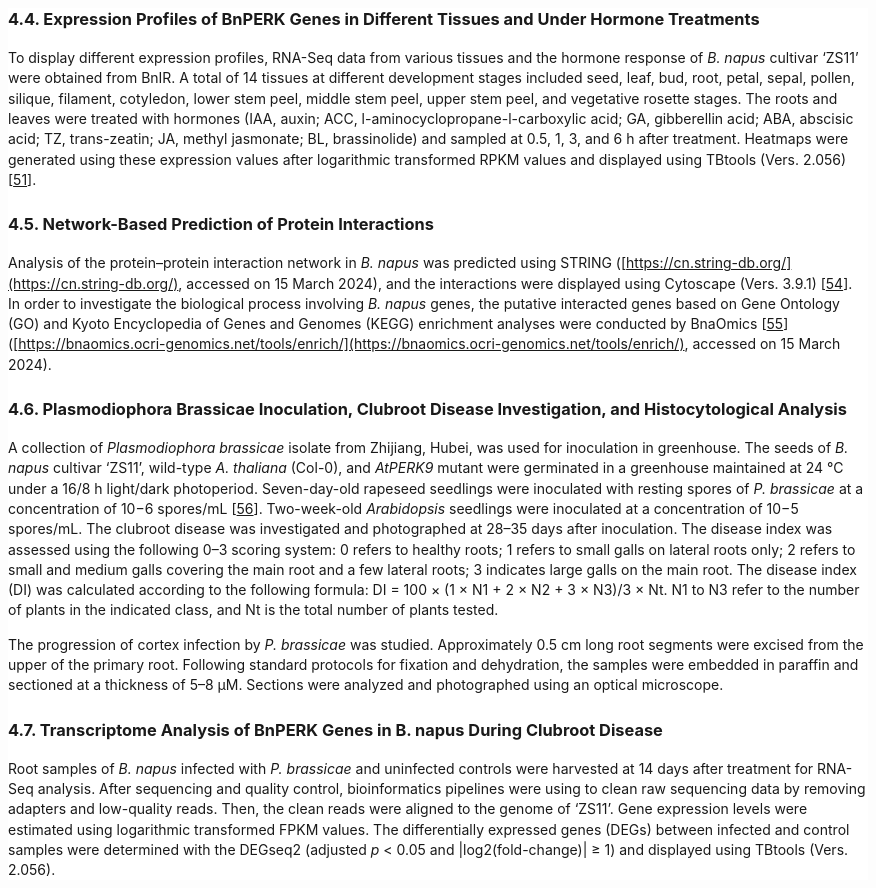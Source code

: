 ### 4.4. Expression Profiles of BnPERK Genes in Different Tissues and Under Hormone Treatments

To display different expression profiles, RNA-Seq data from various tissues and the hormone response of _B. napus_ cultivar ‘ZS11’ were obtained from BnIR. A total of 14 tissues at different development stages included seed, leaf, bud, root, petal, sepal, pollen, silique, filament, cotyledon, lower stem peel, middle stem peel, upper stem peel, and vegetative rosette stages. The roots and leaves were treated with hormones (IAA, auxin; ACC, l-aminocyclopropane-l-carboxylic acid; GA, gibberellin acid; ABA, abscisic acid; TZ, trans-zeatin; JA, methyl jasmonate; BL, brassinolide) and sampled at 0.5, 1, 3, and 6 h after treatment. Heatmaps were generated using these expression values after logarithmic transformed RPKM values and displayed using TBtools (Vers. 2.056) \[[51](#B51-ijms-26-02685)\].

### 4.5. Network-Based Prediction of Protein Interactions

Analysis of the protein–protein interaction network in _B. napus_ was predicted using STRING ([https://cn.string-db.org/](https://cn.string-db.org/), accessed on 15 March 2024), and the interactions were displayed using Cytoscape (Vers. 3.9.1) \[[54](#B54-ijms-26-02685)\]. In order to investigate the biological process involving _B. napus_ genes, the putative interacted genes based on Gene Ontology (GO) and Kyoto Encyclopedia of Genes and Genomes (KEGG) enrichment analyses were conducted by BnaOmics \[[55](#B55-ijms-26-02685)\] ([https://bnaomics.ocri-genomics.net/tools/enrich/](https://bnaomics.ocri-genomics.net/tools/enrich/), accessed on 15 March 2024).

### 4.6. Plasmodiophora Brassicae Inoculation, Clubroot Disease Investigation, and Histocytological Analysis

A collection of _Plasmodiophora brassicae_ isolate from Zhijiang, Hubei, was used for inoculation in greenhouse. The seeds of _B. napus_ cultivar ‘ZS11’, wild-type _A. thaliana_ (Col-0), and _AtPERK9_ mutant were germinated in a greenhouse maintained at 24 °C under a 16/8 h light/dark photoperiod. Seven-day-old rapeseed seedlings were inoculated with resting spores of _P. brassicae_ at a concentration of 10−6 spores/mL \[[56](#B56-ijms-26-02685)\]. Two-week-old _Arabidopsis_ seedlings were inoculated at a concentration of 10−5 spores/mL. The clubroot disease was investigated and photographed at 28–35 days after inoculation. The disease index was assessed using the following 0–3 scoring system: 0 refers to healthy roots; 1 refers to small galls on lateral roots only; 2 refers to small and medium galls covering the main root and a few lateral roots; 3 indicates large galls on the main root. The disease index (DI) was calculated according to the following formula: DI = 100 × (1 × N1 + 2 × N2 + 3 × N3)/3 × Nt. N1 to N3 refer to the number of plants in the indicated class, and Nt is the total number of plants tested.

The progression of cortex infection by _P. brassicae_ was studied. Approximately 0.5 cm long root segments were excised from the upper of the primary root. Following standard protocols for fixation and dehydration, the samples were embedded in paraffin and sectioned at a thickness of 5–8 μM. Sections were analyzed and photographed using an optical microscope.

### 4.7. Transcriptome Analysis of BnPERK Genes in B. napus During Clubroot Disease

Root samples of _B. napus_ infected with _P. brassicae_ and uninfected controls were harvested at 14 days after treatment for RNA-Seq analysis. After sequencing and quality control, bioinformatics pipelines were using to clean raw sequencing data by removing adapters and low-quality reads. Then, the clean reads were aligned to the genome of ‘ZS11’. Gene expression levels were estimated using logarithmic transformed FPKM values. The differentially expressed genes (DEGs) between infected and control samples were determined with the DEGseq2 (adjusted _p_ < 0.05 and |log2(fold-change)| ≥ 1) and displayed using TBtools (Vers. 2.056).
